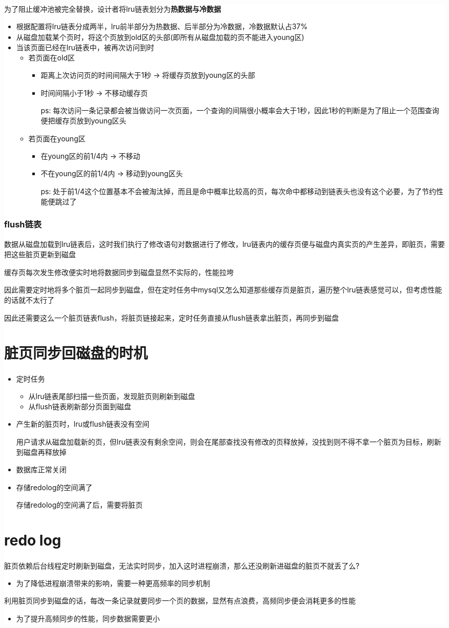 为了阻止缓冲池被完全替换，设计者将lru链表划分为**热数据与冷数据**

* 根据配置将lru链表分成两半，lru前半部分为热数据、后半部分为冷数据，冷数据默认占37%
* 从磁盘加载某个页时，将这个页放到old区的头部(即所有从磁盘加载的页不能进入young区)
* 当该页面已经在lru链表中，被再次访问到时
  * 若页面在old区
    * 距离上次访问页的时间间隔大于1秒 -> 将缓存页放到young区的头部
    * 时间间隔小于1秒 -> 不移动缓存页

      ps: 每次访问一条记录都会被当做访问一次页面，一个查询的间隔很小概率会大于1秒，因此1秒的判断是为了阻止一个范围查询便把缓存页放到young区头
  * 若页面在young区
    * 在young区的前1/4内 -> 不移动
    * 不在young区的前1/4内 -> 移动到young区头

      ps: 处于前1/4这个位置基本不会被淘汰掉，而且是命中概率比较高的页，每次命中都移动到链表头也没有这个必要，为了节约性能便跳过了



### flush链表

数据从磁盘加载到lru链表后，这时我们执行了修改语句对数据进行了修改，lru链表内的缓存页便与磁盘内真实页的产生差异，即脏页，需要把这些脏页更新到磁盘

缓存页每次发生修改便实时地将数据同步到磁盘显然不实际的，性能拉垮

因此需要定时地将多个脏页一起同步到磁盘，但在定时任务中mysql又怎么知道那些缓存页是脏页，遍历整个lru链表感觉可以，但考虑性能的话就不太行了

因此还需要这么一个脏页链表flush，将脏页链接起来，定时任务直接从flush链表拿出脏页，再同步到磁盘



# 脏页同步回磁盘的时机

* 定时任务
  * 从lru链表尾部扫描一些页面，发现脏页则刷新到磁盘
  * 从flush链表刷新部分页面到磁盘

* 产生新的脏页时，lru或flush链表没有空间

  用户请求从磁盘加载新的页，但lru链表没有剩余空间，则会在尾部查找没有修改的页释放掉，没找到则不得不拿一个脏页为目标，刷新到磁盘再释放掉

* 数据库正常关闭

* 存储redolog的空间满了

  存储redolog的空间满了后，需要将脏页



# redo log

脏页依赖后台线程定时刷新到磁盘，无法实时同步，加入这时进程崩溃，那么还没刷新进磁盘的脏页不就丢了么?

* 为了降低进程崩溃带来的影响，需要一种更高频率的同步机制

利用脏页同步到磁盘的话，每改一条记录就要同步一个页的数据，显然有点浪费，高频同步便会消耗更多的性能

* 为了提升高频同步的性能，同步数据需要更小



